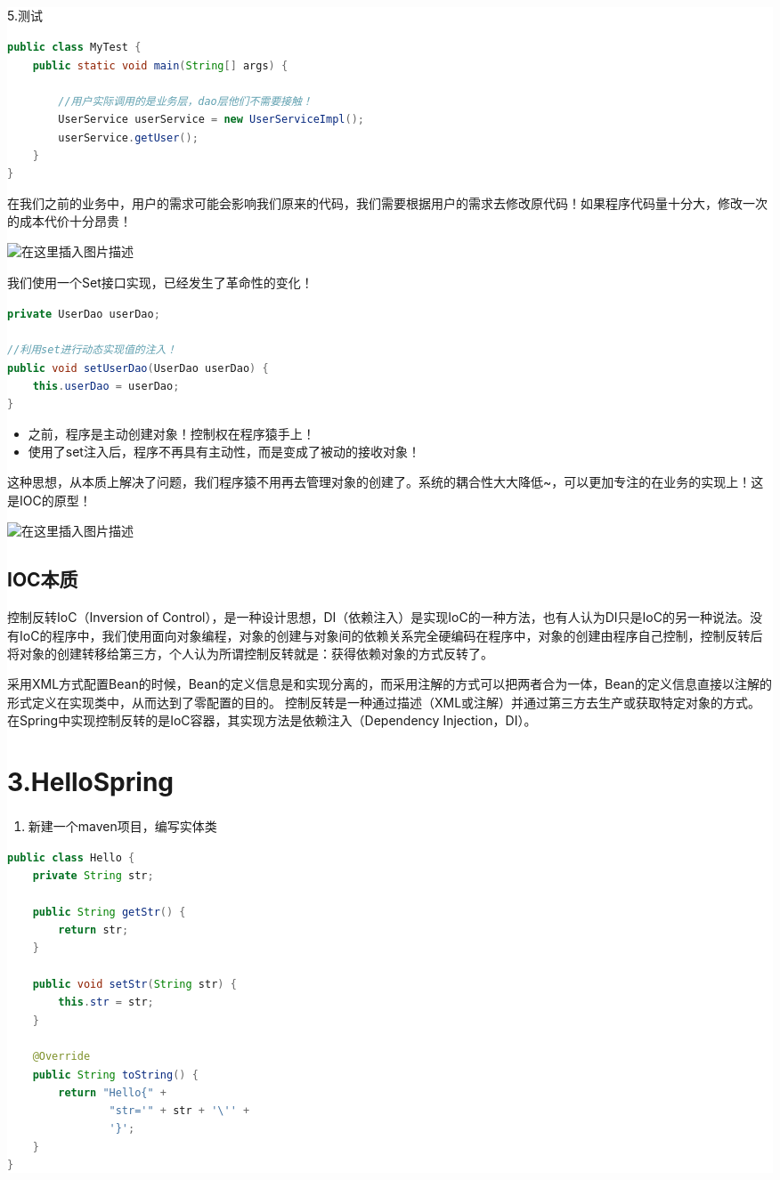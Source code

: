 5.测试

```java
public class MyTest {
    public static void main(String[] args) {

        //用户实际调用的是业务层，dao层他们不需要接触！
        UserService userService = new UserServiceImpl();
        userService.getUser();
    }
}
```

在我们之前的业务中，用户的需求可能会影响我们原来的代码，我们需要根据用户的需求去修改原代码！如果程序代码量十分大，修改一次的成本代价十分昂贵！

![在这里插入图片描述](https://img-blog.csdnimg.cn/20201109112133683.png?x-oss-process=image/watermark,type_ZmFuZ3poZW5naGVpdGk,shadow_10,text_aHR0cHM6Ly9ibG9nLmNzZG4ubmV0L2xpNjQzOTM3NTc5,size_16,color_FFFFFF,t_70#pic_center)

我们使用一个Set接口实现，已经发生了革命性的变化！

```java
private UserDao userDao;

//利用set进行动态实现值的注入！
public void setUserDao(UserDao userDao) {
    this.userDao = userDao;
}
```

- 之前，程序是主动创建对象！控制权在程序猿手上！
- 使用了set注入后，程序不再具有主动性，而是变成了被动的接收对象！

这种思想，从本质上解决了问题，我们程序猿不用再去管理对象的创建了。系统的耦合性大大降低~，可以更加专注的在业务的实现上！这是IOC的原型！

![在这里插入图片描述](https://img-blog.csdnimg.cn/20201109112157443.png?x-oss-process=image/watermark,type_ZmFuZ3poZW5naGVpdGk,shadow_10,text_aHR0cHM6Ly9ibG9nLmNzZG4ubmV0L2xpNjQzOTM3NTc5,size_16,color_FFFFFF,t_70#pic_center)

## IOC本质

控制反转IoC（Inversion of Control），是一种设计思想，DI（依赖注入）是实现IoC的一种方法，也有人认为DI只是IoC的另一种说法。没有IoC的程序中，我们使用面向对象编程，对象的创建与对象间的依赖关系完全硬编码在程序中，对象的创建由程序自己控制，控制反转后将对象的创建转移给第三方，个人认为所谓控制反转就是：获得依赖对象的方式反转了。

采用XML方式配置Bean的时候，Bean的定义信息是和实现分离的，而采用注解的方式可以把两者合为一体，Bean的定义信息直接以注解的形式定义在实现类中，从而达到了零配置的目的。
控制反转是一种通过描述（XML或注解）并通过第三方去生产或获取特定对象的方式。在Spring中实现控制反转的是IoC容器，其实现方法是依赖注入（Dependency Injection，DI）。

# 3.HelloSpring

1. 新建一个maven项目，编写实体类

```java
public class Hello {
    private String str;

    public String getStr() {
        return str;
    }

    public void setStr(String str) {
        this.str = str;
    }

    @Override
    public String toString() {
        return "Hello{" +
                "str='" + str + '\'' +
                '}';
    }
}

```